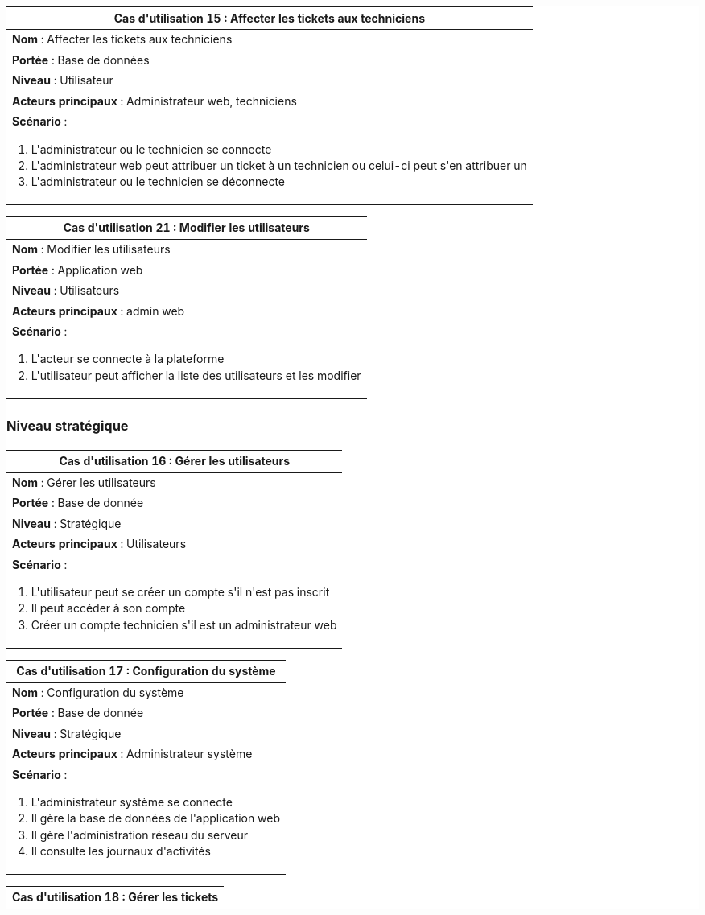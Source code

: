 | Cas d'utilisation 15 : Affecter les tickets aux techniciens                                                                                                                                                                                     |
|-------------------------------------------------------------------------------------------------------------------------------------------------------------------------------------------------------------------------------------------------|
| **Nom** : Affecter les tickets aux techniciens                                                                                                                                                                                                  |
| **Portée** : Base de données                                                                                                                                                                                                                    |
| **Niveau** : Utilisateur                                                                                                                                                                                                                        |
| **Acteurs principaux** : Administrateur web, techniciens                                                                                                                                                                                        |
| **Scénario** : <ol><li>L'administrateur ou le technicien se connecte</li><li>L'administrateur web peut attribuer un ticket à un technicien ou celui-ci peut s'en attribuer un</li><li>L'administrateur ou le technicien se déconnecte</li></ol> |

| Cas d'utilisation 21 : Modifier les utilisateurs |
|--------------------------------------------------|
| **Nom** : Modifier les utilisateurs |
| **Portée** : Application web |
| **Niveau** : Utilisateurs    |
| **Acteurs principaux** : admin web |
| **Scénario** : <ol><li>L'acteur se connecte à la plateforme</li><li>L'utilisateur peut afficher la liste des utilisateurs et les modifier</li></ol> |

### Niveau stratégique

| Cas d'utilisation 16 : Gérer les utilisateurs                                                                                                                                                        |
|------------------------------------------------------------------------------------------------------------------------------------------------------------------------------------------------------|
| **Nom** : Gérer les utilisateurs                                                                                                                                                                     |
| **Portée** : Base de donnée                                                                                                                                                                          |
| **Niveau** : Stratégique                                                                                                                                                                             |
| **Acteurs principaux** : Utilisateurs                                                                                                                                                                |
| **Scénario** : <ol><li>L'utilisateur peut se créer un compte s'il n'est pas inscrit</li><li>Il peut accéder à son compte</li><li>Créer un compte technicien s'il est un administrateur web</li></ol> |

| Cas d'utilisation 17 : Configuration du système                                                                                                                                                                               |
|-------------------------------------------------------------------------------------------------------------------------------------------------------------------------------------------------------------------------------|
| **Nom** : Configuration du système                                                                                                                                                                                            |
| **Portée** : Base de donnée                                                                                                                                                                                                   |
| **Niveau** : Stratégique                                                                                                                                                                                                      |
| **Acteurs principaux** : Administrateur système                                                                                                                                                                               |
| **Scénario** : <ol><li>L'administrateur système se connecte</li><li>Il gère la base de données de l'application web</li><li>Il gère l'administration réseau du serveur</li><li>Il consulte les journaux d'activités</li></ol> |

| Cas d'utilisation 18 : Gérer les tickets                                                                                                                                                                                                                                                                                        |
|---------------------------------------------------------------------------------------------------------------------------------------------------------------------------------------------------------------------------------------------------------------------------------------------------------------------------------|